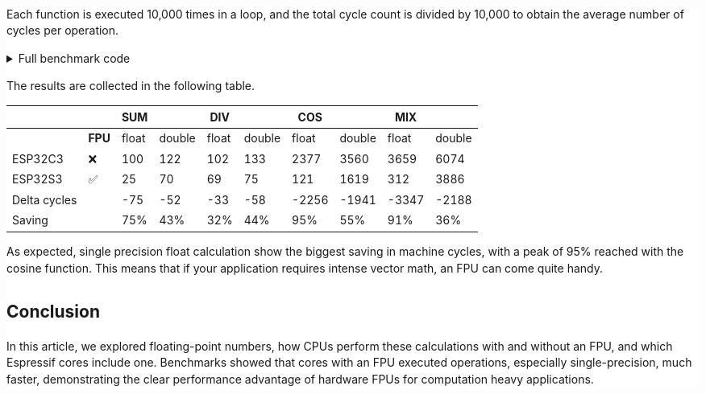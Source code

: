 Each function is executed 10,000 times in a loop, and the total cycle count is divided by 10,000 to obtain the average number of cycles per operation.


<details><summary>Full benchmark code </summary></details>

The results are collected in the following table. 

|        |  |      SUM      |            |      DIV      |            |      COS      |            |      MIX      |            |
|--------|--|---------------|------------|---------------|------------|---------------|------------|---------------|------------|
|        | __FPU__  | float         | double     | float         | double     | float         | double     | float         | double     |
| ESP32C3 | :x: | 100           | 122        | 102           | 133        | 2377          | 3560       | 3659          | 6074       |
| ESP32S3  |:white_check_mark: | 25            | 70         | 69            | 75         | 121           | 1619       | 312           | 3886       |
| Delta cycles | | -75       | -52        | -33           | -58        | -2256         | -1941      | -3347         | -2188      |
| Saving   | | 75%           | 43%        | 32%           | 44%        | 95%           | 55%        | 91%           | 36%        |


As expected, single precision float calculation show the biggest saving in machine cycles, with a peak of 95% reached with the cosine function.
This means that if your application requires intense vector math, an FPU can come quite handy. 

## Conclusion

In this article, we explored floating-point numbers, how CPUs perform these calculations with and without an FPU, and which Espressif cores include one. Benchmarks showed that cores with an FPU executed operations, especially single-precision, much faster, demonstrating the clear performance advantage of hardware FPUs for computation heavy applications.


